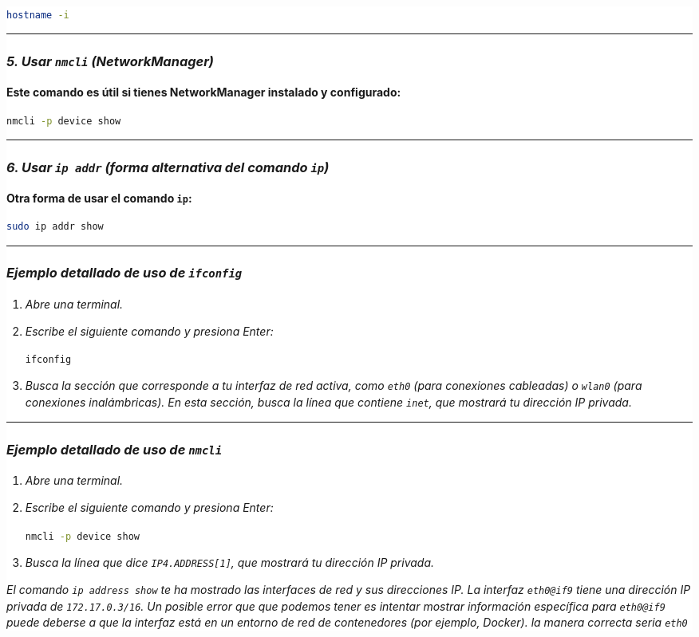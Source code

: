 ```bash
hostname -i
```

---

### ***5. Usar `nmcli` (NetworkManager)***

**Este comando es útil si tienes NetworkManager instalado y configurado:**

```bash
nmcli -p device show
```

---

### ***6. Usar `ip addr` (forma alternativa del comando `ip`)***

**Otra forma de usar el comando `ip`:**

```bash
sudo ip addr show
```

---

### ***Ejemplo detallado de uso de `ifconfig`***

1. *Abre una terminal.*
2. *Escribe el siguiente comando y presiona Enter:*

   ```bash
   ifconfig
   ```

3. *Busca la sección que corresponde a tu interfaz de red activa, como `eth0` (para conexiones cableadas) o `wlan0` (para conexiones inalámbricas). En esta sección, busca la línea que contiene `inet`, que mostrará tu dirección IP privada.*

---

### ***Ejemplo detallado de uso de `nmcli`***

1. *Abre una terminal.*
2. *Escribe el siguiente comando y presiona Enter:*

   ```bash
   nmcli -p device show
   ```

3. *Busca la línea que dice `IP4.ADDRESS[1]`, que mostrará tu dirección IP privada.*

*El comando `ip address show` te ha mostrado las interfaces de red y sus direcciones IP. La interfaz `eth0@if9` tiene una dirección IP privada de `172.17.0.3/16`. Un posible error que que podemos tener es intentar mostrar información específica para `eth0@if9` puede deberse a que la interfaz está en un entorno de red de contenedores (por ejemplo, Docker). la manera correcta seria `eth0`*
